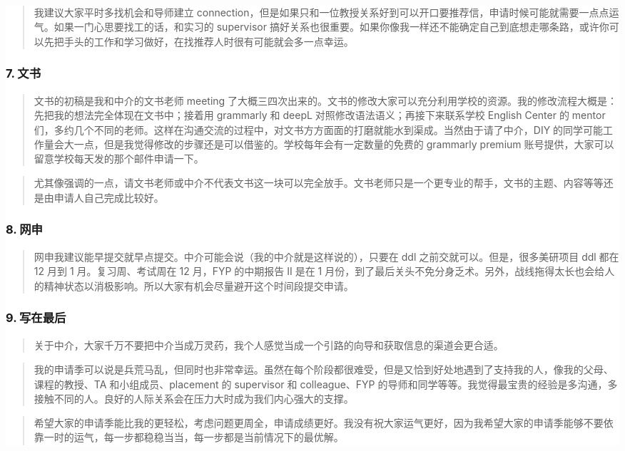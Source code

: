 > 我建议大家平时多找机会和导师建立 connection，但是如果只和一位教授关系好到可以开口要推荐信，申请时候可能就需要一点点运气。如果一门心思要找工的话，和实习的 supervisor 搞好关系也很重要。如果你像我一样还不能确定自己到底想走哪条路，或许你可以先把手头的工作和学习做好，在找推荐人时很有可能就会多一点幸运。

### 7. 文书

> 文书的初稿是我和中介的文书老师 meeting 了大概三四次出来的。文书的修改大家可以充分利用学校的资源。我的修改流程大概是：先把我的想法完全体现在文书中；接着用 grammarly 和 deepL 对照修改语法语义；再接下来联系学校 English Center 的 mentor 们，多约几个不同的老师。这样在沟通交流的过程中，对文书方方面面的打磨就能水到渠成。当然由于请了中介，DIY 的同学可能工作量会大一点，但是我觉得修改的步骤还是可以借鉴的。学校每年会有一定数量的免费的 grammarly premium 账号提供，大家可以留意学校每天发的那个邮件申请一下。

> 尤其像强调的一点，请文书老师或中介不代表文书这一块可以完全放手。文书老师只是一个更专业的帮手，文书的主题、内容等等还是由申请人自己完成比较好。

### 8. 网申

> 网申我建议能早提交就早点提交。中介可能会说（我的中介就是这样说的），只要在 ddl 之前交就可以。但是，很多美研项目 ddl 都在 12 月到 1 月。复习周、考试周在 12 月，FYP 的中期报告 II 是在 1 月份，到了最后关头不免分身乏术。另外，战线拖得太长也会给人的精神状态以消极影响。所以大家有机会尽量避开这个时间段提交申请。

### 9. 写在最后

> 关于中介，大家千万不要把中介当成万灵药，我个人感觉当成一个引路的向导和获取信息的渠道会更合适。

> 我的申请季可以说是兵荒马乱，但同时也非常幸运。虽然在每个阶段都很难受，但是又恰到好处地遇到了支持我的人，像我的父母、课程的教授、TA 和小组成员、placement 的 supervisor 和 colleague、FYP 的导师和同学等等。我觉得最宝贵的经验是多沟通，多接触不同的人。良好的人际关系会在压力大时成为我们内心强大的支撑。

> 希望大家的申请季能比我的更轻松，考虑问题更周全，申请成绩更好。我没有祝大家运气更好，因为我希望大家的申请季能够不要依靠一时的运气，每一步都稳稳当当，每一步都是当前情况下的最优解。
